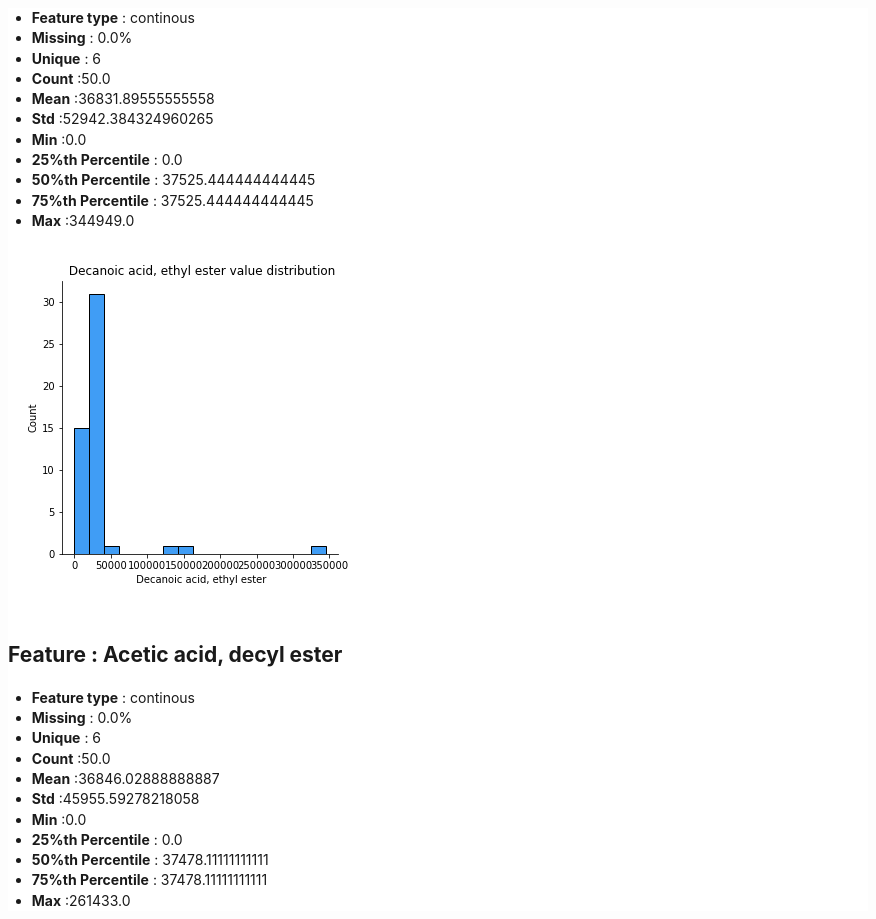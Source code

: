 - **Feature type** : continous
- **Missing** : 0.0%
- **Unique** : 6
- **Count** :50.0
- **Mean** :36831.89555555558
- **Std** :52942.384324960265
- **Min** :0.0
- **25%th Percentile** : 0.0
- **50%th Percentile** : 37525.444444444445
- **75%th Percentile** : 37525.444444444445
- **Max** :344949.0

![](_Decanoic_acid_ethyl_ester.png)
## Feature : Acetic acid, decyl ester
- **Feature type** : continous
- **Missing** : 0.0%
- **Unique** : 6
- **Count** :50.0
- **Mean** :36846.02888888887
- **Std** :45955.59278218058
- **Min** :0.0
- **25%th Percentile** : 0.0
- **50%th Percentile** : 37478.11111111111
- **75%th Percentile** : 37478.11111111111
- **Max** :261433.0
